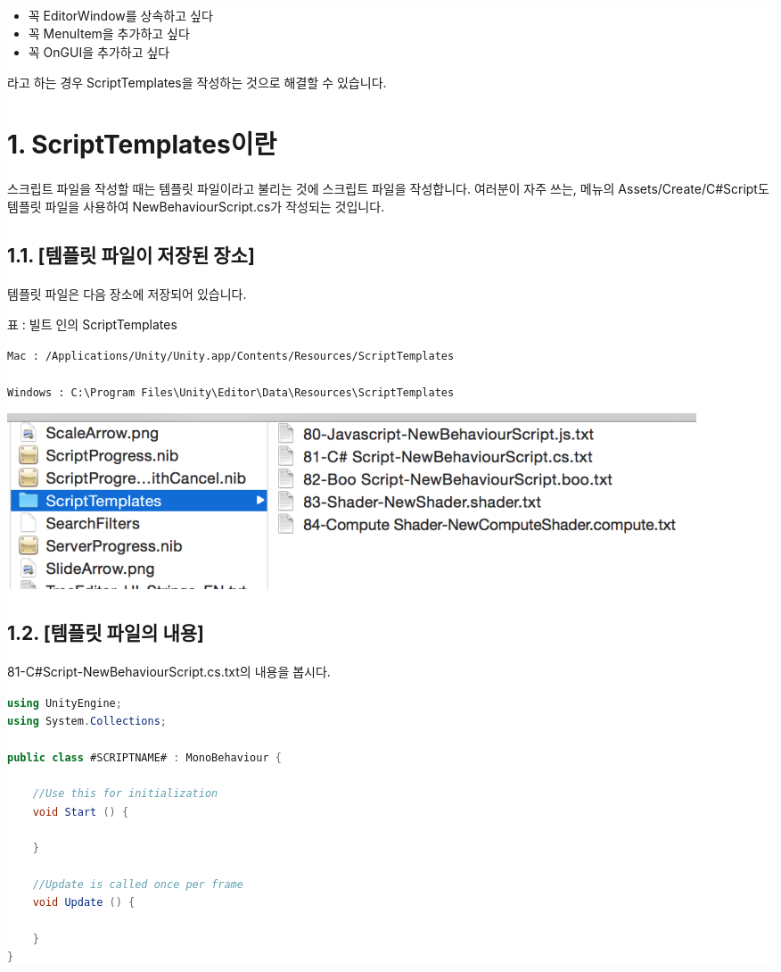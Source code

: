 - 꼭 EditorWindow를 상속하고 싶다
- 꼭 MenuItem을 추가하고 싶다
- 꼭 OnGUI을 추가하고 싶다

라고 하는 경우 ScriptTemplates을 작성하는 것으로 해결할 수 있습니다.


# 1. ScriptTemplates이란

스크립트 파일을 작성할 때는 템플릿 파일이라고 불리는 것에 스크립트 파일을 작성합니다. 여러분이 자주 쓰는, 메뉴의 Assets/Create/C#Script도 템플릿 파일을 사용하여 NewBehaviourScript.cs가 작성되는 것입니다.


## 1.1. [템플릿 파일이 저장된 장소]

템플릿 파일은 다음 장소에 저장되어 있습니다. 

표 : 빌트 인의 ScriptTemplates
```
Mac : /Applications/Unity/Unity.app/Contents/Resources/ScriptTemplates

Windows : C:\Program Files\Unity\Editor\Data\Resources\ScriptTemplates
```

![](2022-10-17-05-34-23.png)

  
## 1.2. [템플릿 파일의 내용]

81-C#Script-NewBehaviourScript.cs.txt의 내용을 봅시다.

```csharp
using UnityEngine;
using System.Collections;

public class #SCRIPTNAME# : MonoBehaviour {

    //Use this for initialization
    void Start () {

    }

    //Update is called once per frame
    void Update () {

    }
}
```
